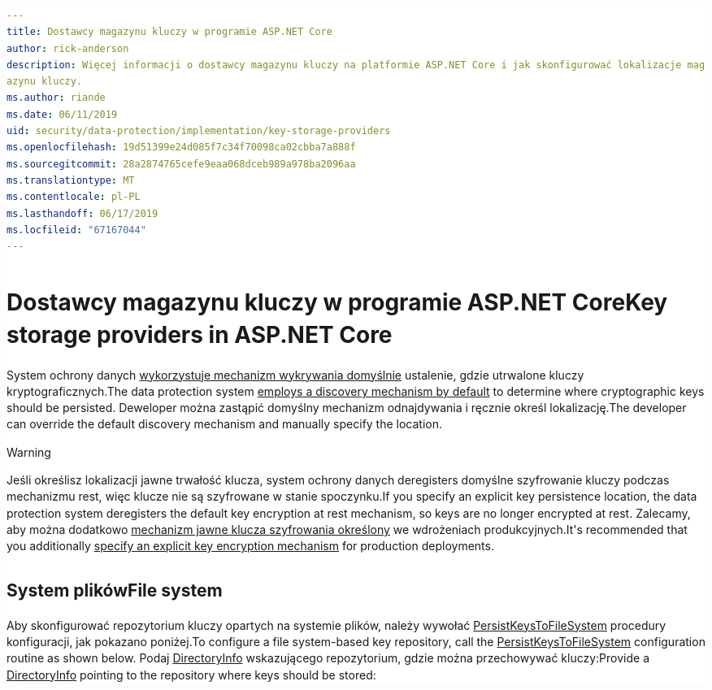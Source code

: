 ```yaml
---
title: Dostawcy magazynu kluczy w programie ASP.NET Core
author: rick-anderson
description: Więcej informacji o dostawcy magazynu kluczy na platformie ASP.NET Core i jak skonfigurować lokalizacje magazynu kluczy.
ms.author: riande
ms.date: 06/11/2019
uid: security/data-protection/implementation/key-storage-providers
ms.openlocfilehash: 19d51399e24d085f7c34f70098ca02cbba7a888f
ms.sourcegitcommit: 28a2874765cefe9eaa068dceb989a978ba2096aa
ms.translationtype: MT
ms.contentlocale: pl-PL
ms.lasthandoff: 06/17/2019
ms.locfileid: "67167044"
---
```

# <a name="key-storage-providers-in-aspnet-core"></a><span data-ttu-id="c8d10-103">Dostawcy magazynu kluczy w programie ASP.NET Core</span><span class="sxs-lookup"><span data-stu-id="c8d10-103">Key storage providers in ASP.NET Core</span></span>

<span data-ttu-id="c8d10-104">System ochrony danych [wykorzystuje mechanizm wykrywania domyślnie](xref:security/data-protection/configuration/default-settings) ustalenie, gdzie utrwalone kluczy kryptograficznych.</span><span class="sxs-lookup"><span data-stu-id="c8d10-104">The data protection system [employs a discovery mechanism by default](xref:security/data-protection/configuration/default-settings) to determine where cryptographic keys should be persisted.</span></span> <span data-ttu-id="c8d10-105">Deweloper można zastąpić domyślny mechanizm odnajdywania i ręcznie określ lokalizację.</span><span class="sxs-lookup"><span data-stu-id="c8d10-105">The developer can override the default discovery mechanism and manually specify the location.</span></span>

> [!WARNING]
> <span data-ttu-id="c8d10-106">Jeśli określisz lokalizacji jawne trwałość klucza, system ochrony danych deregisters domyślne szyfrowanie kluczy podczas mechanizmu rest, więc klucze nie są szyfrowane w stanie spoczynku.</span><span class="sxs-lookup"><span data-stu-id="c8d10-106">If you specify an explicit key persistence location, the data protection system deregisters the default key encryption at rest mechanism, so keys are no longer encrypted at rest.</span></span> <span data-ttu-id="c8d10-107">Zalecamy, aby można dodatkowo [mechanizm jawne klucza szyfrowania określony](xref:security/data-protection/implementation/key-encryption-at-rest) we wdrożeniach produkcyjnych.</span><span class="sxs-lookup"><span data-stu-id="c8d10-107">It's recommended that you additionally [specify an explicit key encryption mechanism](xref:security/data-protection/implementation/key-encryption-at-rest) for production deployments.</span></span>

## <a name="file-system"></a><span data-ttu-id="c8d10-108">System plików</span><span class="sxs-lookup"><span data-stu-id="c8d10-108">File system</span></span>

<span data-ttu-id="c8d10-109">Aby skonfigurować repozytorium kluczy opartych na systemie plików, należy wywołać [PersistKeysToFileSystem](/dotnet/api/microsoft.aspnetcore.dataprotection.dataprotectionbuilderextensions.persistkeystofilesystem) procedury konfiguracji, jak pokazano poniżej.</span><span class="sxs-lookup"><span data-stu-id="c8d10-109">To configure a file system-based key repository, call the [PersistKeysToFileSystem](/dotnet/api/microsoft.aspnetcore.dataprotection.dataprotectionbuilderextensions.persistkeystofilesystem) configuration routine as shown below.</span></span> <span data-ttu-id="c8d10-110">Podaj [DirectoryInfo](/dotnet/api/system.io.directoryinfo) wskazującego repozytorium, gdzie można przechowywać kluczy:</span><span class="sxs-lookup"><span data-stu-id="c8d10-110">Provide a [DirectoryInfo](/dotnet/api/system.io.directoryinfo) pointing to the repository where keys should be stored:</span></span>
